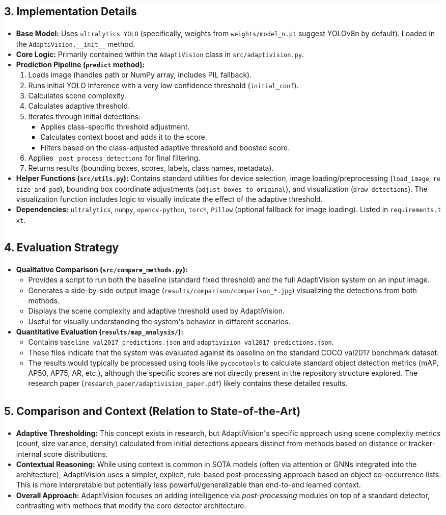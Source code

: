 ## 3. Implementation Details

-   **Base Model:** Uses `ultralytics YOLO` (specifically, weights from `weights/model_n.pt` suggest YOLOv8n by default). Loaded in the `AdaptiVision.__init__` method.
-   **Core Logic:** Primarily contained within the `AdaptiVision` class in `src/adaptivision.py`.
-   **Prediction Pipeline (`predict` method):**
    1.  Loads image (handles path or NumPy array, includes PIL fallback).
    2.  Runs initial YOLO inference with a very low confidence threshold (`initial_conf`).
    3.  Calculates scene complexity.
    4.  Calculates adaptive threshold.
    5.  Iterates through initial detections:
        -   Applies class-specific threshold adjustment.
        -   Calculates context boost and adds it to the score.
        -   Filters based on the class-adjusted adaptive threshold and boosted score.
    6.  Applies `_post_process_detections` for final filtering.
    7.  Returns results (bounding boxes, scores, labels, class names, metadata).
-   **Helper Functions (`src/utils.py`):** Contains standard utilities for device selection, image loading/preprocessing (`load_image`, `resize_and_pad`), bounding box coordinate adjustments (`adjust_boxes_to_original`), and visualization (`draw_detections`). The visualization function includes logic to visually indicate the effect of the adaptive threshold.
-   **Dependencies:** `ultralytics`, `numpy`, `opencv-python`, `torch`, `Pillow` (optional fallback for image loading). Listed in `requirements.txt`.

## 4. Evaluation Strategy

-   **Qualitative Comparison (`src/compare_methods.py`):**
    -   Provides a script to run both the baseline (standard fixed threshold) and the full AdaptiVision system on an input image.
    -   Generates a side-by-side output image (`results/comparison/comparison_*.jpg`) visualizing the detections from both methods.
    -   Displays the scene complexity and adaptive threshold used by AdaptiVision.
    -   Useful for visually understanding the system's behavior in different scenarios.
-   **Quantitative Evaluation (`results/map_analysis/`):**
    -   Contains `baseline_val2017_predictions.json` and `adaptivision_val2017_predictions.json`.
    -   These files indicate that the system was evaluated against its baseline on the standard COCO val2017 benchmark dataset.
    -   The results would typically be processed using tools like `pycocotools` to calculate standard object detection metrics (mAP, AP50, AP75, AR, etc.), although the specific scores are not directly present in the repository structure explored. The research paper (`research_paper/adaptivision_paper.pdf`) likely contains these detailed results.

## 5. Comparison and Context (Relation to State-of-the-Art)

-   **Adaptive Thresholding:** This concept exists in research, but AdaptiVision's specific approach using scene complexity metrics (count, size variance, density) calculated from initial detections appears distinct from methods based on distance or tracker-internal score distributions.
-   **Contextual Reasoning:** While using context is common in SOTA models (often via attention or GNNs integrated into the architecture), AdaptiVision uses a simpler, explicit, rule-based post-processing approach based on object co-occurrence lists. This is more interpretable but potentially less powerful/generalizable than end-to-end learned context.
-   **Overall Approach:** AdaptiVision focuses on adding intelligence via *post-processing* modules on top of a standard detector, contrasting with methods that modify the core detector architecture.
